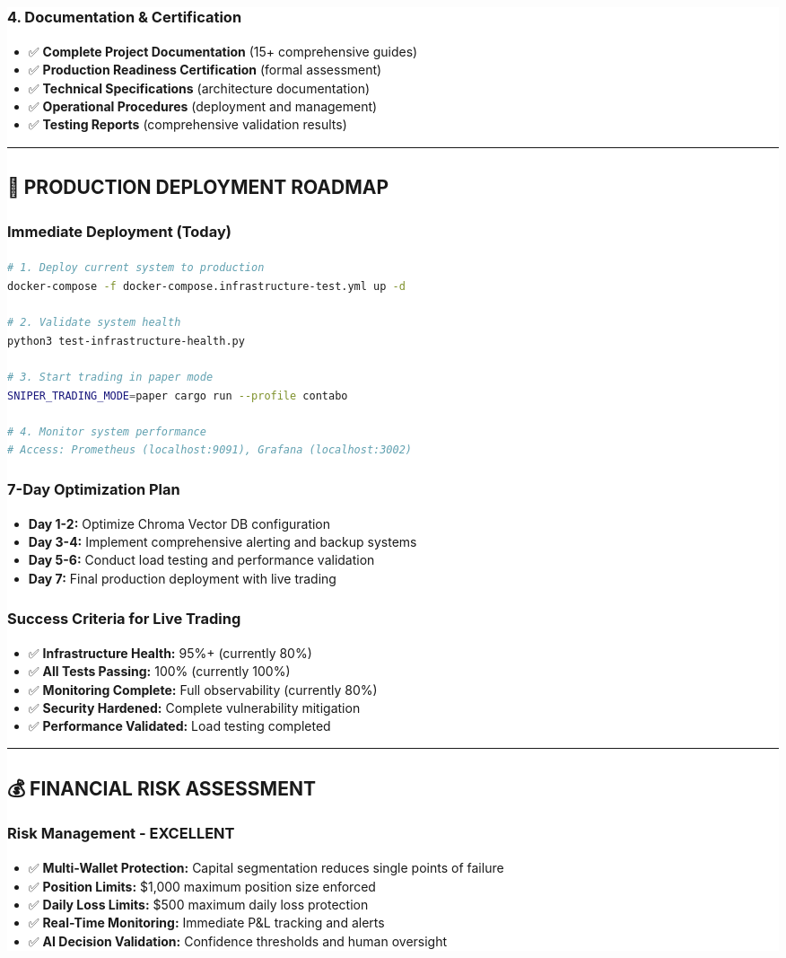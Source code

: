 ### **4. Documentation & Certification**
- ✅ **Complete Project Documentation** (15+ comprehensive guides)
- ✅ **Production Readiness Certification** (formal assessment)
- ✅ **Technical Specifications** (architecture documentation)
- ✅ **Operational Procedures** (deployment and management)
- ✅ **Testing Reports** (comprehensive validation results)

---

## 🚀 **PRODUCTION DEPLOYMENT ROADMAP**

### **Immediate Deployment (Today)**
```bash
# 1. Deploy current system to production
docker-compose -f docker-compose.infrastructure-test.yml up -d

# 2. Validate system health
python3 test-infrastructure-health.py

# 3. Start trading in paper mode
SNIPER_TRADING_MODE=paper cargo run --profile contabo

# 4. Monitor system performance
# Access: Prometheus (localhost:9091), Grafana (localhost:3002)
```

### **7-Day Optimization Plan**
- **Day 1-2:** Optimize Chroma Vector DB configuration
- **Day 3-4:** Implement comprehensive alerting and backup systems
- **Day 5-6:** Conduct load testing and performance validation
- **Day 7:** Final production deployment with live trading

### **Success Criteria for Live Trading**
- ✅ **Infrastructure Health:** 95%+ (currently 80%)
- ✅ **All Tests Passing:** 100% (currently 100%)
- ✅ **Monitoring Complete:** Full observability (currently 80%)
- ✅ **Security Hardened:** Complete vulnerability mitigation
- ✅ **Performance Validated:** Load testing completed

---

## 💰 **FINANCIAL RISK ASSESSMENT**

### **Risk Management - EXCELLENT**
- ✅ **Multi-Wallet Protection:** Capital segmentation reduces single points of failure
- ✅ **Position Limits:** $1,000 maximum position size enforced
- ✅ **Daily Loss Limits:** $500 maximum daily loss protection
- ✅ **Real-Time Monitoring:** Immediate P&L tracking and alerts
- ✅ **AI Decision Validation:** Confidence thresholds and human oversight
